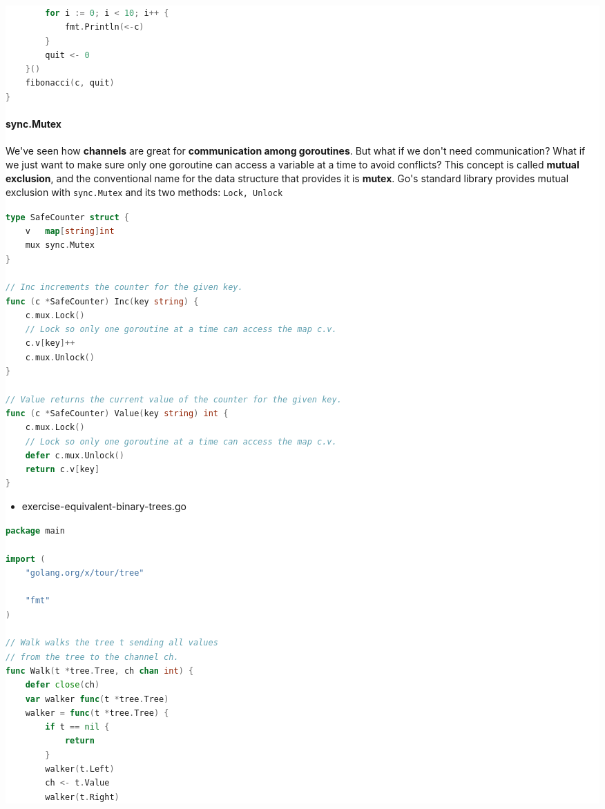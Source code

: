 ```go
		for i := 0; i < 10; i++ {
			fmt.Println(<-c)
		}
		quit <- 0
	}()
	fibonacci(c, quit)
}
```

#### sync.Mutex
We've seen how **channels** are great for **communication among goroutines**.
But what if we don't need communication? What if we just want to make sure only one goroutine can access a variable at a time to avoid conflicts?
This concept is called **mutual exclusion**, and the conventional name for the data structure that provides it is **mutex**.
Go's standard library provides mutual exclusion with `sync.Mutex` and its two methods:
`Lock, Unlock`
```go
type SafeCounter struct {
	v   map[string]int
	mux sync.Mutex
}

// Inc increments the counter for the given key.
func (c *SafeCounter) Inc(key string) {
	c.mux.Lock()
	// Lock so only one goroutine at a time can access the map c.v.
	c.v[key]++
	c.mux.Unlock()
}

// Value returns the current value of the counter for the given key.
func (c *SafeCounter) Value(key string) int {
	c.mux.Lock()
	// Lock so only one goroutine at a time can access the map c.v.
	defer c.mux.Unlock()
	return c.v[key]
}
```

* exercise-equivalent-binary-trees.go

```go
package main

import (
	"golang.org/x/tour/tree"

	"fmt"
)

// Walk walks the tree t sending all values
// from the tree to the channel ch.
func Walk(t *tree.Tree, ch chan int) {
	defer close(ch)
	var walker func(t *tree.Tree)
	walker = func(t *tree.Tree) {
		if t == nil {
			return
		}
		walker(t.Left)
		ch <- t.Value
		walker(t.Right)

```